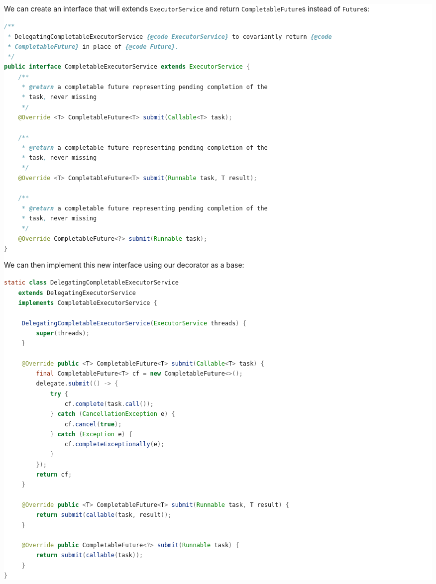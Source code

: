 We can create an interface that will extends `ExecutorService` and return
`CompletableFuture`s instead of `Future`s:

```java
/**
 * DelegatingCompletableExecutorService {@code ExecutorService} to covariantly return {@code
 * CompletableFuture} in place of {@code Future}.
 */
public interface CompletableExecutorService extends ExecutorService {
    /**
     * @return a completable future representing pending completion of the
     * task, never missing
     */
    @Override <T> CompletableFuture<T> submit(Callable<T> task);

    /**
     * @return a completable future representing pending completion of the
     * task, never missing
     */
    @Override <T> CompletableFuture<T> submit(Runnable task, T result);

    /**
     * @return a completable future representing pending completion of the
     * task, never missing
     */
    @Override CompletableFuture<?> submit(Runnable task);
}
```

We can then implement this new interface using our decorator as a base:

```java
static class DelegatingCompletableExecutorService
    extends DelegatingExecutorService
    implements CompletableExecutorService {

     DelegatingCompletableExecutorService(ExecutorService threads) {
         super(threads);
     }

     @Override public <T> CompletableFuture<T> submit(Callable<T> task) {
         final CompletableFuture<T> cf = new CompletableFuture<>();
         delegate.submit(() -> {
             try {
                 cf.complete(task.call());
             } catch (CancellationException e) {
                 cf.cancel(true);
             } catch (Exception e) {
                 cf.completeExceptionally(e);
             }
         });
         return cf;
     }

     @Override public <T> CompletableFuture<T> submit(Runnable task, T result) {
         return submit(callable(task, result));
     }

     @Override public CompletableFuture<?> submit(Runnable task) {
         return submit(callable(task));
     }
}
```
